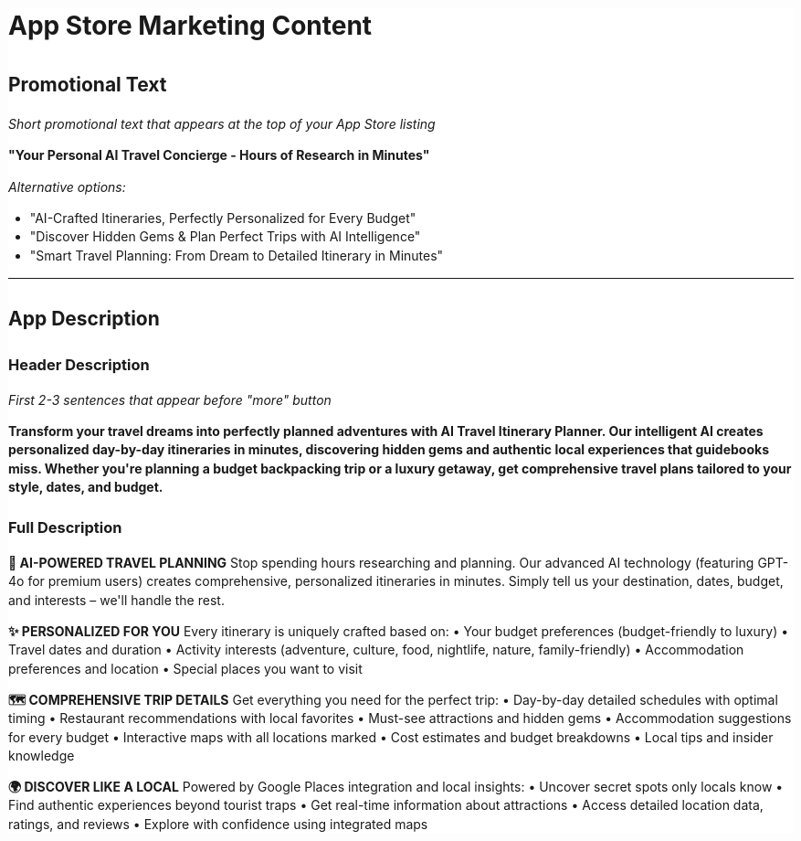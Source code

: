 # App Store Marketing Content

## Promotional Text
*Short promotional text that appears at the top of your App Store listing*

**"Your Personal AI Travel Concierge - Hours of Research in Minutes"**

*Alternative options:*
- "AI-Crafted Itineraries, Perfectly Personalized for Every Budget"
- "Discover Hidden Gems & Plan Perfect Trips with AI Intelligence"
- "Smart Travel Planning: From Dream to Detailed Itinerary in Minutes"

---

## App Description

### Header Description
*First 2-3 sentences that appear before "more" button*

**Transform your travel dreams into perfectly planned adventures with AI Travel Itinerary Planner. Our intelligent AI creates personalized day-by-day itineraries in minutes, discovering hidden gems and authentic local experiences that guidebooks miss. Whether you're planning a budget backpacking trip or a luxury getaway, get comprehensive travel plans tailored to your style, dates, and budget.**

### Full Description

**🤖 AI-POWERED TRAVEL PLANNING**
Stop spending hours researching and planning. Our advanced AI technology (featuring GPT-4o for premium users) creates comprehensive, personalized itineraries in minutes. Simply tell us your destination, dates, budget, and interests – we'll handle the rest.

**✨ PERSONALIZED FOR YOU**
Every itinerary is uniquely crafted based on:
• Your budget preferences (budget-friendly to luxury)
• Travel dates and duration
• Activity interests (adventure, culture, food, nightlife, nature, family-friendly)
• Accommodation preferences and location
• Special places you want to visit

**🗺️ COMPREHENSIVE TRIP DETAILS**
Get everything you need for the perfect trip:
• Day-by-day detailed schedules with optimal timing
• Restaurant recommendations with local favorites
• Must-see attractions and hidden gems
• Accommodation suggestions for every budget
• Interactive maps with all locations marked
• Cost estimates and budget breakdowns
• Local tips and insider knowledge

**🌍 DISCOVER LIKE A LOCAL**
Powered by Google Places integration and local insights:
• Uncover secret spots only locals know
• Find authentic experiences beyond tourist traps
• Get real-time information about attractions
• Access detailed location data, ratings, and reviews
• Explore with confidence using integrated maps
